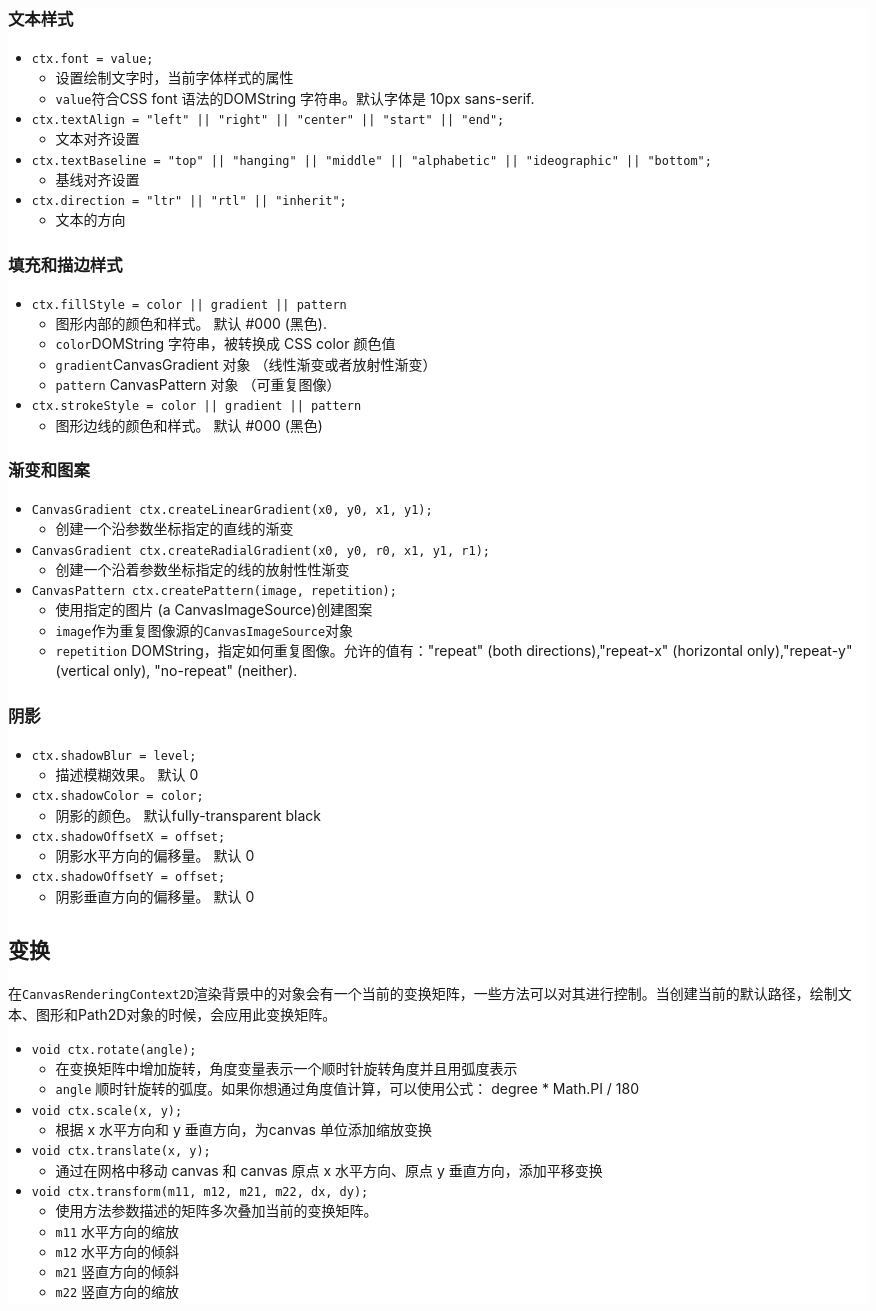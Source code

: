 ### 文本样式

*   `ctx.font = value;`
    *   设置绘制文字时，当前字体样式的属性
    *   `value`符合CSS font 语法的DOMString 字符串。默认字体是 10px sans-serif.
*   `ctx.textAlign = "left" || "right" || "center" || "start" || "end";`
    *   文本对齐设置
*   `ctx.textBaseline = "top" || "hanging" || "middle" || "alphabetic" || "ideographic" || "bottom";`
    *   基线对齐设置
*   `ctx.direction = "ltr" || "rtl" || "inherit";`
    *   文本的方向

### 填充和描边样式

*   `ctx.fillStyle = color || gradient || pattern`
    *   图形内部的颜色和样式。 默认 #000 (黑色).
    *   `color`DOMString 字符串，被转换成 CSS color 颜色值
    *   `gradient`CanvasGradient 对象 （线性渐变或者放射性渐变）
    *   `pattern` CanvasPattern 对象 （可重复图像）
*   `ctx.strokeStyle = color || gradient || pattern`
    *   图形边线的颜色和样式。 默认 #000 (黑色)

### 渐变和图案

*   `CanvasGradient ctx.createLinearGradient(x0, y0, x1, y1);`
    *   创建一个沿参数坐标指定的直线的渐变
*   `CanvasGradient ctx.createRadialGradient(x0, y0, r0, x1, y1, r1);`
    *   创建一个沿着参数坐标指定的线的放射性性渐变
*   `CanvasPattern ctx.createPattern(image, repetition);`
    *   使用指定的图片 (a CanvasImageSource)创建图案
    *   `image`作为重复图像源的`CanvasImageSource`对象
    *   `repetition` DOMString，指定如何重复图像。允许的值有："repeat" (both directions),"repeat-x" (horizontal only),"repeat-y" (vertical only), "no-repeat" (neither).

### 阴影

*   `ctx.shadowBlur = level;`
    *   描述模糊效果。 默认 0
*   `ctx.shadowColor = color;`
    *   阴影的颜色。 默认fully-transparent black
*   `ctx.shadowOffsetX = offset;`
    *   阴影水平方向的偏移量。 默认 0
*   `ctx.shadowOffsetY = offset;`
    *   阴影垂直方向的偏移量。 默认 0

## 变换

在`CanvasRenderingContext2D`渲染背景中的对象会有一个当前的变换矩阵，一些方法可以对其进行控制。当创建当前的默认路径，绘制文本、图形和Path2D对象的时候，会应用此变换矩阵。

*   `void ctx.rotate(angle);`
    *   在变换矩阵中增加旋转，角度变量表示一个顺时针旋转角度并且用弧度表示
    *   `angle` 顺时针旋转的弧度。如果你想通过角度值计算，可以使用公式： degree \* Math.PI / 180
*   `void ctx.scale(x, y);`
    *   根据 x 水平方向和 y 垂直方向，为canvas 单位添加缩放变换
*   `void ctx.translate(x, y);`
    *   通过在网格中移动 canvas 和 canvas 原点 x 水平方向、原点 y 垂直方向，添加平移变换
*   `void ctx.transform(m11, m12, m21, m22, dx, dy);`
    *   使用方法参数描述的矩阵多次叠加当前的变换矩阵。
    *   `m11` 水平方向的缩放
    *   `m12` 水平方向的倾斜
    *   `m21` 竖直方向的倾斜
    *   `m22` 竖直方向的缩放
